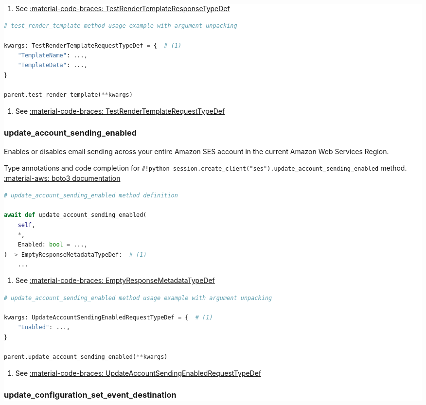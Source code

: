 1. See [:material-code-braces: TestRenderTemplateResponseTypeDef](./type_defs.md#testrendertemplateresponsetypedef)


```python
# test_render_template method usage example with argument unpacking

kwargs: TestRenderTemplateRequestTypeDef = {  # (1)
    "TemplateName": ...,
    "TemplateData": ...,
}

parent.test_render_template(**kwargs)
```

1. See [:material-code-braces: TestRenderTemplateRequestTypeDef](./type_defs.md#testrendertemplaterequesttypedef)

### update\_account\_sending\_enabled

Enables or disables email sending across your entire Amazon SES account in the
current Amazon Web Services Region.

Type annotations and code completion for `#!python session.create_client("ses").update_account_sending_enabled` method.
[:material-aws: boto3 documentation](https://boto3.amazonaws.com/v1/documentation/api/latest/reference/services/ses/client/update_account_sending_enabled.html)

```python
# update_account_sending_enabled method definition

await def update_account_sending_enabled(
    self,
    *,
    Enabled: bool = ...,
) -> EmptyResponseMetadataTypeDef:  # (1)
    ...
```

1. See [:material-code-braces: EmptyResponseMetadataTypeDef](./type_defs.md#emptyresponsemetadatatypedef)


```python
# update_account_sending_enabled method usage example with argument unpacking

kwargs: UpdateAccountSendingEnabledRequestTypeDef = {  # (1)
    "Enabled": ...,
}

parent.update_account_sending_enabled(**kwargs)
```

1. See [:material-code-braces: UpdateAccountSendingEnabledRequestTypeDef](./type_defs.md#updateaccountsendingenabledrequesttypedef)

### update\_configuration\_set\_event\_destination
